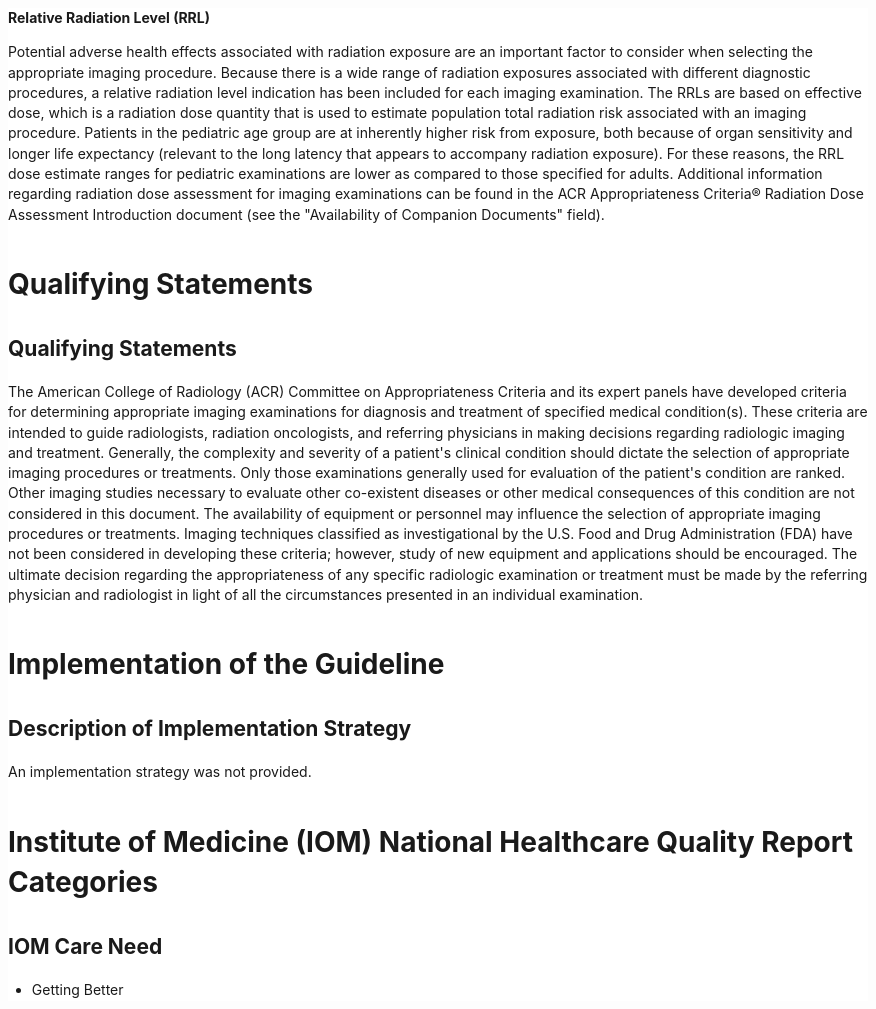 **Relative Radiation Level (RRL)**

Potential adverse health effects associated with radiation exposure are an important factor to consider when selecting the appropriate imaging procedure. Because there is a wide range of radiation exposures associated with different diagnostic procedures, a relative radiation level indication has been included for each imaging examination. The RRLs are based on effective dose, which is a radiation dose quantity that is used to estimate population total radiation risk associated with an imaging procedure. Patients in the pediatric age group are at inherently higher risk from exposure, both because of organ sensitivity and longer life expectancy (relevant to the long latency that appears to accompany radiation exposure). For these reasons, the RRL dose estimate ranges for pediatric examinations are lower as compared to those specified for adults. Additional information regarding radiation dose assessment for imaging examinations can be found in the ACR Appropriateness Criteria® Radiation Dose Assessment Introduction document (see the "Availability of Companion Documents" field).

# Qualifying Statements

## Qualifying Statements



The American College of Radiology (ACR) Committee on Appropriateness Criteria and its expert panels have developed criteria for determining appropriate imaging examinations for diagnosis and treatment of specified medical condition(s). These criteria are intended to guide radiologists, radiation oncologists, and referring physicians in making decisions regarding radiologic imaging and treatment. Generally, the complexity and severity of a patient's clinical condition should dictate the selection of appropriate imaging procedures or treatments. Only those examinations generally used for evaluation of the patient's condition are ranked. Other imaging studies necessary to evaluate other co-existent diseases or other medical consequences of this condition are not considered in this document. The availability of equipment or personnel may influence the selection of appropriate imaging procedures or treatments. Imaging techniques classified as investigational by the U.S. Food and Drug Administration (FDA) have not been considered in developing these criteria; however, study of new equipment and applications should be encouraged. The ultimate decision regarding the appropriateness of any specific radiologic examination or treatment must be made by the referring physician and radiologist in light of all the circumstances presented in an individual examination.

# Implementation of the Guideline

## Description of Implementation Strategy



An implementation strategy was not provided.

# Institute of Medicine (IOM) National Healthcare Quality Report Categories

## IOM Care Need

- Getting Better
